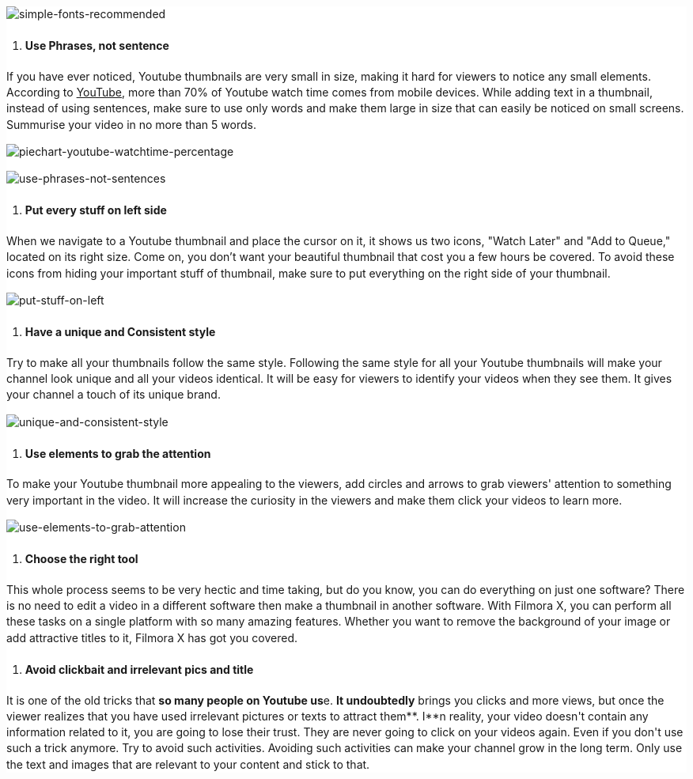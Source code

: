 ![simple-fonts-recommended](https://images.wondershare.com/filmora/article-images/simple-fonts-recommended.png)

1. #### Use Phrases, not sentence

If you have ever noticed, Youtube thumbnails are very small in size, making it hard for viewers to notice any small elements. According to [YouTube](https://www.youtube.com/intl/en-GB/howyoutubeworks/), more than 70% of Youtube watch time comes from mobile devices. While adding text in a thumbnail, instead of using sentences, make sure to use only words and make them large in size that can easily be noticed on small screens. Summurise your video in no more than 5 words.

![piechart-youtube-watchtime-percentage](https://images.wondershare.com/filmora/article-images/piechart-youtube-watchtime-percentage.png)

![use-phrases-not-sentences](https://images.wondershare.com/filmora/article-images/use-phrases-not-sentences.jpg)

1. #### Put every stuff on left side

When we navigate to a Youtube thumbnail and place the cursor on it, it shows us two icons, "Watch Later" and "Add to Queue," located on its right size. Come on, you don’t want your beautiful thumbnail that cost you a few hours be covered. To avoid these icons from hiding your important stuff of thumbnail, make sure to put everything on the right side of your thumbnail.

![put-stuff-on-left](https://images.wondershare.com/filmora/article-images/put-stuff-on-left.jpg)

1. #### Have a unique and Consistent style

Try to make all your thumbnails follow the same style. Following the same style for all your Youtube thumbnails will make your channel look unique and all your videos identical. It will be easy for viewers to identify your videos when they see them. It gives your channel a touch of its unique brand.

![unique-and-consistent-style](https://images.wondershare.com/filmora/article-images/unique-and-consistent-style.png)

1. #### Use elements to grab the attention

To make your Youtube thumbnail more appealing to the viewers, add circles and arrows to grab viewers' attention to something very important in the video. It will increase the curiosity in the viewers and make them click your videos to learn more.

![use-elements-to-grab-attention](https://images.wondershare.com/filmora/article-images/use-elements-to-grab-attention.jpg)

1. #### Choose the right tool

This whole process seems to be very hectic and time taking, but do you know, you can do everything on just one software? There is no need to edit a video in a different software then make a thumbnail in another software. With Filmora X, you can perform all these tasks on a single platform with so many amazing features. Whether you want to remove the background of your image or add attractive titles to it, Filmora X has got you covered.

1. #### Avoid clickbait and irrelevant pics and title

It is one of the old tricks that **so many people on Youtube us**e. **It undoubtedly** brings you clicks and more views, but once the viewer realizes that you have used irrelevant pictures or texts to attract them**. I**n reality, your video doesn't contain any information related to it, you are going to lose their trust. They are never going to click on your videos again. Even if you don't use such a trick anymore. Try to avoid such activities. Avoiding such activities can make your channel grow in the long term. Only use the text and images that are relevant to your content and stick to that.
